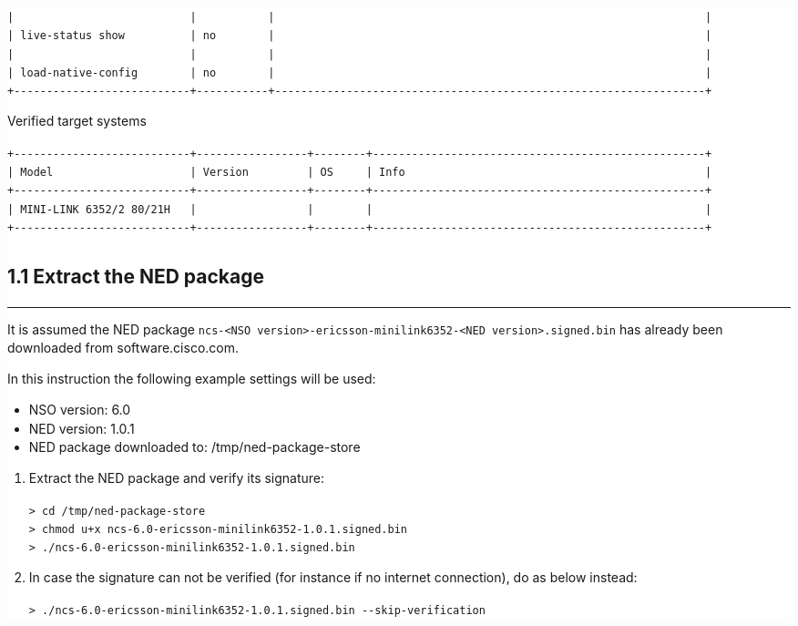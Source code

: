   ```
  |                           |           |                                                                  |
  | live-status show          | no        |                                                                  |
  |                           |           |                                                                  |
  | load-native-config        | no        |                                                                  |
  +---------------------------+-----------+------------------------------------------------------------------+
  ```

  Verified target systems
  ```
  +---------------------------+-----------------+--------+---------------------------------------------------+
  | Model                     | Version         | OS     | Info                                              |
  +---------------------------+-----------------+--------+---------------------------------------------------+
  | MINI-LINK 6352/2 80/21H   |                 |        |                                                   |
  +---------------------------+-----------------+--------+---------------------------------------------------+
  ```


## 1.1 Extract the NED package
------------------------------

  It is assumed the NED package `ncs-<NSO version>-ericsson-minilink6352-<NED version>.signed.bin` has already
  been downloaded from software.cisco.com.

  In this instruction the following example settings will be used:

  - NSO version: 6.0
  - NED version: 1.0.1
  - NED package downloaded to: /tmp/ned-package-store

  1. Extract the NED package and verify its signature:

      ```
      > cd /tmp/ned-package-store
      > chmod u+x ncs-6.0-ericsson-minilink6352-1.0.1.signed.bin
      > ./ncs-6.0-ericsson-minilink6352-1.0.1.signed.bin
      ```

  2. In case the signature can not be verified (for instance if no internet connection),
     do as below instead:

      ```
      > ./ncs-6.0-ericsson-minilink6352-1.0.1.signed.bin --skip-verification
      ```
